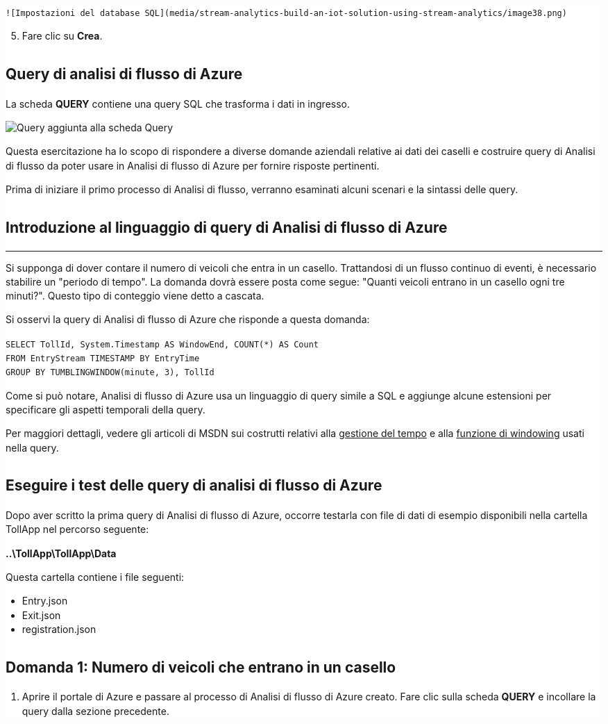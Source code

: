     ![Impostazioni del database SQL](media/stream-analytics-build-an-iot-solution-using-stream-analytics/image38.png)
5. Fare clic su **Crea**.

## <a name="azure-stream-analytics-query"></a>Query di analisi di flusso di Azure
La scheda **QUERY** contiene una query SQL che trasforma i dati in ingresso.

![Query aggiunta alla scheda Query](media/stream-analytics-build-an-iot-solution-using-stream-analytics/image39.png)

Questa esercitazione ha lo scopo di rispondere a diverse domande aziendali relative ai dati dei caselli e costruire query di Analisi di flusso da poter usare in Analisi di flusso di Azure per fornire risposte pertinenti.

Prima di iniziare il primo processo di Analisi di flusso, verranno esaminati alcuni scenari e la sintassi delle query.

## <a name="introduction-to-azure-stream-analytics-query-language"></a>Introduzione al linguaggio di query di Analisi di flusso di Azure
- - -
Si supponga di dover contare il numero di veicoli che entra in un casello. Trattandosi di un flusso continuo di eventi, è necessario stabilire un "periodo di tempo". La domanda dovrà essere posta come segue: "Quanti veicoli entrano in un casello ogni tre minuti?". Questo tipo di conteggio viene detto a cascata.

Si osservi la query di Analisi di flusso di Azure che risponde a questa domanda:

    SELECT TollId, System.Timestamp AS WindowEnd, COUNT(*) AS Count
    FROM EntryStream TIMESTAMP BY EntryTime
    GROUP BY TUMBLINGWINDOW(minute, 3), TollId

Come si può notare, Analisi di flusso di Azure usa un linguaggio di query simile a SQL e aggiunge alcune estensioni per specificare gli aspetti temporali della query.

Per maggiori dettagli, vedere gli articoli di MSDN sui costrutti relativi alla [gestione del tempo](https://msdn.microsoft.com/library/azure/mt582045.aspx) e alla [funzione di windowing](https://msdn.microsoft.com/library/azure/dn835019.aspx) usati nella query.

## <a name="testing-azure-stream-analytics-queries"></a>Eseguire i test delle query di analisi di flusso di Azure
Dopo aver scritto la prima query di Analisi di flusso di Azure, occorre testarla con file di dati di esempio disponibili nella cartella TollApp nel percorso seguente:

**..\\TollApp\\TollApp\\Data**

Questa cartella contiene i file seguenti:

* Entry.json
* Exit.json
* registration.json

## <a name="question-1-number-of-vehicles-entering-a-toll-booth"></a>Domanda 1: Numero di veicoli che entrano in un casello
1. Aprire il portale di Azure e passare al processo di Analisi di flusso di Azure creato. Fare clic sulla scheda **QUERY** e incollare la query dalla sezione precedente.
